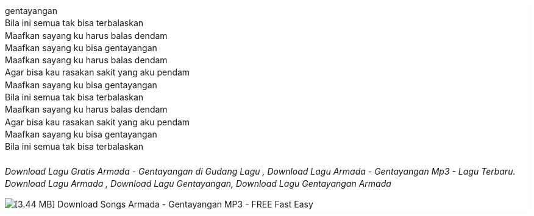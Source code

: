 gentayangan<br> Bila ini semua tak bisa terbalaskan<br> Maafkan sayang ku harus balas dendam<br> Maafkan sayang ku bisa gentayangan<br> Maafkan sayang ku harus balas dendam<br> Agar bisa kau rasakan sakit yang aku pendam<br> Maafkan sayang ku bisa gentayangan<br> Bila ini semua tak bisa terbalaskan<br> Maafkan sayang ku harus balas dendam<br> Agar bisa kau rasakan sakit yang aku pendam<br> Maafkan sayang ku bisa gentayangan<br> Bila ini semua tak bisa terbalaskan                                 <br>                                 <br>                             <i>Download Lagu Gratis Armada - Gentayangan di Gudang Lagu , Download Lagu Armada - Gentayangan Mp3 - Lagu Terbaru.                                                         Download Lagu Armada ,  Download Lagu  Gentayangan,  Download Lagu  Gentayangan Armada                                                          </i>                             </p>                         </div></div></div></div><img width="100%" height="auto" src="https://imgcdn.000webhostapp.com/https/img.youtube.com/c05887268b6bc8ce82f8ff0a751351f6.jpeg" alt="[3.44 MB] Download Songs Armada - Gentayangan MP3 - FREE Fast Easy"></div>